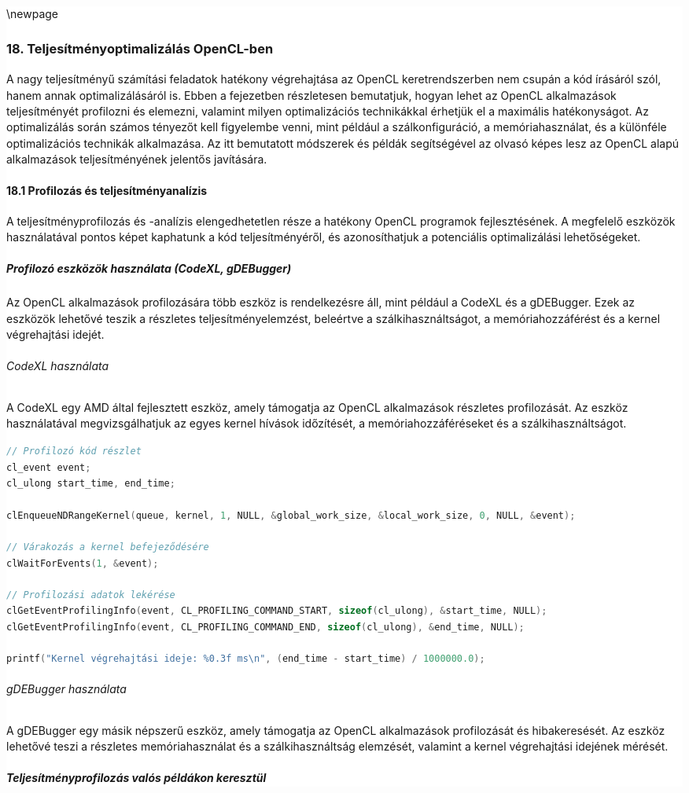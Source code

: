 \newpage

### 18. Teljesítményoptimalizálás OpenCL-ben

A nagy teljesítményű számítási feladatok hatékony végrehajtása az OpenCL keretrendszerben nem csupán a kód írásáról szól, hanem annak optimalizálásáról is. Ebben a fejezetben részletesen bemutatjuk, hogyan lehet az OpenCL alkalmazások teljesítményét profilozni és elemezni, valamint milyen optimalizációs technikákkal érhetjük el a maximális hatékonyságot. Az optimalizálás során számos tényezőt kell figyelembe venni, mint például a szálkonfiguráció, a memóriahasználat, és a különféle optimalizációs technikák alkalmazása. Az itt bemutatott módszerek és példák segítségével az olvasó képes lesz az OpenCL alapú alkalmazások teljesítményének jelentős javítására.

#### 18.1 Profilozás és teljesítményanalízis

A teljesítményprofilozás és -analízis elengedhetetlen része a hatékony OpenCL programok fejlesztésének. A megfelelő eszközök használatával pontos képet kaphatunk a kód teljesítményéről, és azonosíthatjuk a potenciális optimalizálási lehetőségeket.

##### Profilozó eszközök használata (CodeXL, gDEBugger)

Az OpenCL alkalmazások profilozására több eszköz is rendelkezésre áll, mint például a CodeXL és a gDEBugger. Ezek az eszközök lehetővé teszik a részletes teljesítményelemzést, beleértve a szálkihasználtságot, a memóriahozzáférést és a kernel végrehajtási idejét.

###### CodeXL használata

A CodeXL egy AMD által fejlesztett eszköz, amely támogatja az OpenCL alkalmazások részletes profilozását. Az eszköz használatával megvizsgálhatjuk az egyes kernel hívások időzítését, a memóriahozzáféréseket és a szálkihasználtságot.

```c
// Profilozó kód részlet
cl_event event;
cl_ulong start_time, end_time;

clEnqueueNDRangeKernel(queue, kernel, 1, NULL, &global_work_size, &local_work_size, 0, NULL, &event);

// Várakozás a kernel befejeződésére
clWaitForEvents(1, &event);

// Profilozási adatok lekérése
clGetEventProfilingInfo(event, CL_PROFILING_COMMAND_START, sizeof(cl_ulong), &start_time, NULL);
clGetEventProfilingInfo(event, CL_PROFILING_COMMAND_END, sizeof(cl_ulong), &end_time, NULL);

printf("Kernel végrehajtási ideje: %0.3f ms\n", (end_time - start_time) / 1000000.0);
```

###### gDEBugger használata

A gDEBugger egy másik népszerű eszköz, amely támogatja az OpenCL alkalmazások profilozását és hibakeresését. Az eszköz lehetővé teszi a részletes memóriahasználat és a szálkihasználtság elemzését, valamint a kernel végrehajtási idejének mérését.

##### Teljesítményprofilozás valós példákon keresztül
